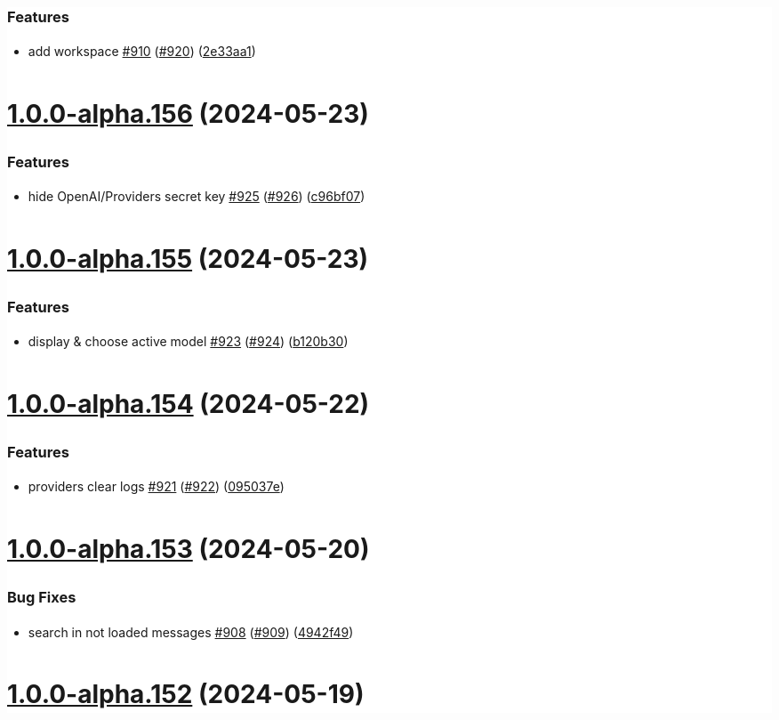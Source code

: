 
### Features

* add workspace [#910](https://github.com/Opla/opla/issues/910) ([#920](https://github.com/Opla/opla/issues/920)) ([2e33aa1](https://github.com/Opla/opla/commit/2e33aa1302f6e557d3899a60ad8c0169c28f1607))

# [1.0.0-alpha.156](https://github.com/Opla/opla/compare/v1.0.0-alpha.155...v1.0.0-alpha.156) (2024-05-23)


### Features

* hide OpenAI/Providers secret key [#925](https://github.com/Opla/opla/issues/925) ([#926](https://github.com/Opla/opla/issues/926)) ([c96bf07](https://github.com/Opla/opla/commit/c96bf071de19a4b535249a4699a81cdb282cf729))

# [1.0.0-alpha.155](https://github.com/Opla/opla/compare/v1.0.0-alpha.154...v1.0.0-alpha.155) (2024-05-23)


### Features

* display & choose active model [#923](https://github.com/Opla/opla/issues/923) ([#924](https://github.com/Opla/opla/issues/924)) ([b120b30](https://github.com/Opla/opla/commit/b120b3076c19d409caa3865e0b7efe2ad2606d76))

# [1.0.0-alpha.154](https://github.com/Opla/opla/compare/v1.0.0-alpha.153...v1.0.0-alpha.154) (2024-05-22)


### Features

* providers clear logs [#921](https://github.com/Opla/opla/issues/921) ([#922](https://github.com/Opla/opla/issues/922)) ([095037e](https://github.com/Opla/opla/commit/095037e82305402d306f24d32987cea7c779818f))

# [1.0.0-alpha.153](https://github.com/Opla/opla/compare/v1.0.0-alpha.152...v1.0.0-alpha.153) (2024-05-20)


### Bug Fixes

* search in not loaded messages [#908](https://github.com/Opla/opla/issues/908) ([#909](https://github.com/Opla/opla/issues/909)) ([4942f49](https://github.com/Opla/opla/commit/4942f4968bd4c5a0e30ab50a78637bb20cbf1712))

# [1.0.0-alpha.152](https://github.com/Opla/opla/compare/v1.0.0-alpha.151...v1.0.0-alpha.152) (2024-05-19)
